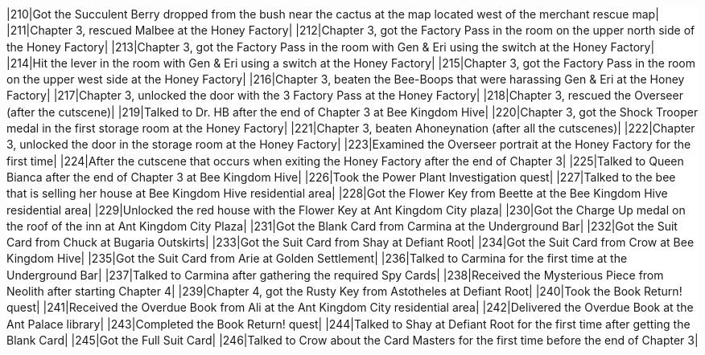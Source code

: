 |210|Got the Succulent Berry dropped from the bush near the cactus at the map located west of the merchant rescue map|
|211|Chapter 3, rescued Malbee at the Honey Factory|
|212|Chapter 3, got the Factory Pass in the room on the upper north side of the Honey Factory|
|213|Chapter 3, got the Factory Pass in the room with Gen & Eri using the switch at the Honey Factory|
|214|Hit the lever in the room with Gen & Eri using a switch at the Honey Factory|
|215|Chapter 3, got the Factory Pass in the room on the upper west side at the Honey Factory|
|216|Chapter 3, beaten the Bee-Boops that were harassing Gen & Eri at the Honey Factory|
|217|Chapter 3, unlocked the door with the 3 Factory Pass at the Honey Factory|
|218|Chapter 3, rescued the Overseer (after the cutscene)|
|219|Talked to Dr. HB after the end of Chapter 3 at Bee Kingdom Hive|
|220|Chapter 3, got the Shock Trooper medal in the first storage room at the Honey Factory|
|221|Chapter 3, beaten Ahoneynation (after all the cutscenes)|
|222|Chapter 3, unlocked the door in the storage room at the Honey Factory|
|223|Examined the Overseer portrait at the Honey Factory for the first time|
|224|After the cutscene that occurs when exiting the Honey Factory after the end of Chapter 3|
|225|Talked to Queen Bianca after the end of Chapter 3 at Bee Kingdom Hive|
|226|Took the Power Plant Investigation quest|
|227|Talked to the bee that is selling her house at Bee Kingdom Hive residential area|
|228|Got the Flower Key from Beette at the Bee Kingdom Hive residential area|
|229|Unlocked the red house with the Flower Key at Ant Kingdom City plaza|
|230|Got the Charge Up medal on the roof of the inn at Ant Kingdom City Plaza|
|231|Got the Blank Card from Carmina at the Underground Bar|
|232|Got the Suit Card from Chuck at Bugaria Outskirts|
|233|Got the Suit Card from Shay at Defiant Root|
|234|Got the Suit Card from Crow at Bee Kingdom Hive|
|235|Got the Suit Card from Arie at Golden Settlement|
|236|Talked to Carmina for the first time at the Underground Bar|
|237|Talked to Carmina after gathering the required Spy Cards|
|238|Received the Mysterious Piece from Neolith after starting Chapter 4|
|239|Chapter 4, got the Rusty Key from Astotheles at Defiant Root|
|240|Took the Book Return! quest|
|241|Received the Overdue Book from Ali at the Ant Kingdom City residential area|
|242|Delivered the Overdue Book at the Ant Palace library|
|243|Completed the Book Return! quest|
|244|Talked to Shay at Defiant Root for the first time after getting the Blank Card|
|245|Got the Full Suit Card|
|246|Talked to Crow about the Card Masters for the first time before the end of Chapter 3|